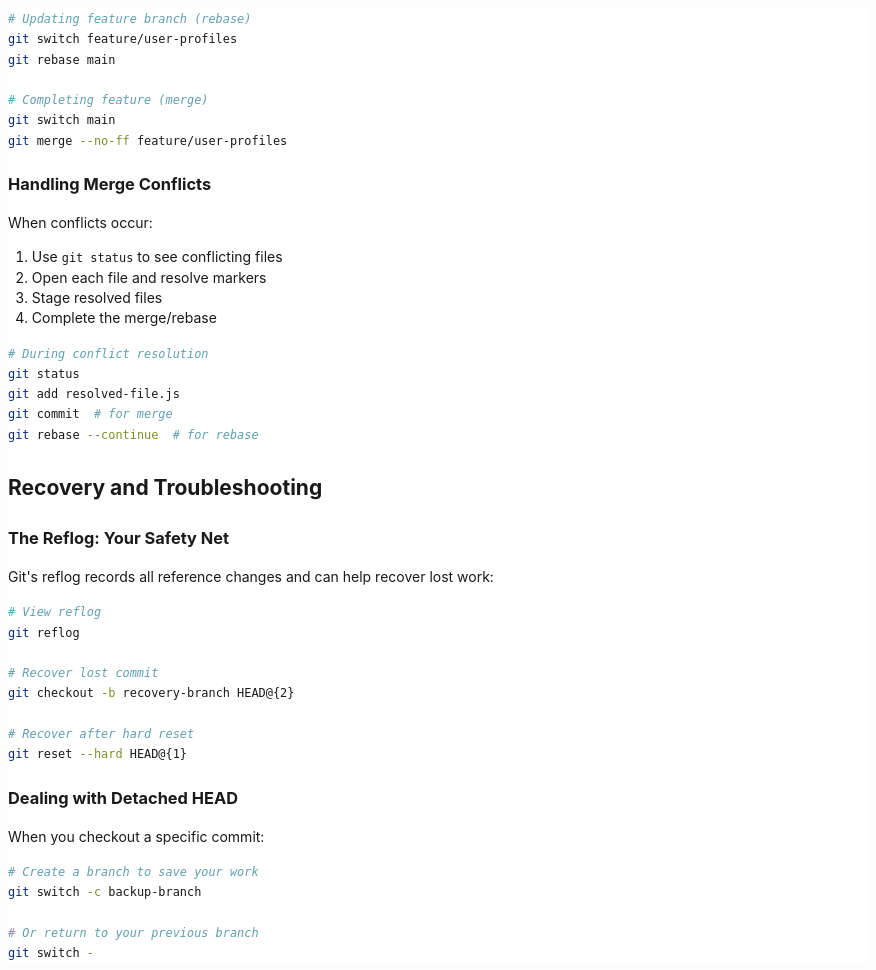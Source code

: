 ```bash
# Updating feature branch (rebase)
git switch feature/user-profiles
git rebase main

# Completing feature (merge)
git switch main
git merge --no-ff feature/user-profiles
```

### Handling Merge Conflicts

When conflicts occur:

1. Use `git status` to see conflicting files
2. Open each file and resolve markers
3. Stage resolved files
4. Complete the merge/rebase

```bash
# During conflict resolution
git status
git add resolved-file.js
git commit  # for merge
git rebase --continue  # for rebase
```

## Recovery and Troubleshooting

### The Reflog: Your Safety Net

Git's reflog records all reference changes and can help recover lost work:

```bash
# View reflog
git reflog

# Recover lost commit
git checkout -b recovery-branch HEAD@{2}

# Recover after hard reset
git reset --hard HEAD@{1}
```

### Dealing with Detached HEAD

When you checkout a specific commit:

```bash
# Create a branch to save your work
git switch -c backup-branch

# Or return to your previous branch
git switch -
```
